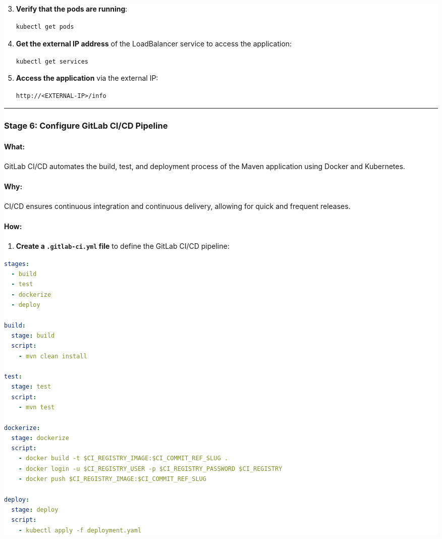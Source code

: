 3. **Verify that the pods are running**:
   ```bash
   kubectl get pods
   ```

4. **Get the external IP address** of the LoadBalancer service to access the application:
   ```bash
   kubectl get services
   ```

5. **Access the application** via the external IP:
   ```
   http://<EXTERNAL-IP>/info
   ```

---

### **Stage 6: Configure GitLab CI/CD Pipeline**

#### **What:**
GitLab CI/CD automates the build, test, and deployment process of the Maven application using Docker and Kubernetes.

#### **Why:**
CI/CD ensures continuous integration and continuous delivery, allowing for quick and frequent releases.

#### **How:**

1. **Create a `.gitlab-ci.yml` file** to define the GitLab CI/CD pipeline:

```yaml
stages:
  - build
  - test
  - dockerize
  - deploy

build:
  stage: build
  script:
    - mvn clean install

test:
  stage: test
  script:
    - mvn test

dockerize:
  stage: dockerize
  script:
    - docker build -t $CI_REGISTRY_IMAGE:$CI_COMMIT_REF_SLUG .
    - docker login -u $CI_REGISTRY_USER -p $CI_REGISTRY_PASSWORD $CI_REGISTRY
    - docker push $CI_REGISTRY_IMAGE:$CI_COMMIT_REF_SLUG

deploy:
  stage: deploy
  script:
    - kubectl apply -f deployment.yaml
```
